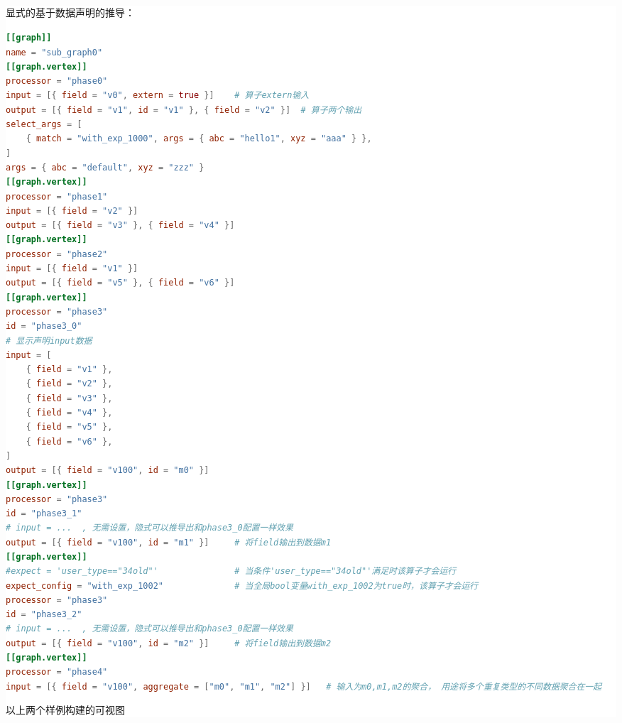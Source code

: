 显式的基于数据声明的推导：
```toml
[[graph]]
name = "sub_graph0"
[[graph.vertex]]
processor = "phase0"
input = [{ field = "v0", extern = true }]    # 算子extern输入
output = [{ field = "v1", id = "v1" }, { field = "v2" }]  # 算子两个输出
select_args = [
    { match = "with_exp_1000", args = { abc = "hello1", xyz = "aaa" } },
]
args = { abc = "default", xyz = "zzz" }
[[graph.vertex]]
processor = "phase1"
input = [{ field = "v2" }]
output = [{ field = "v3" }, { field = "v4" }]
[[graph.vertex]]
processor = "phase2"
input = [{ field = "v1" }]
output = [{ field = "v5" }, { field = "v6" }]
[[graph.vertex]]
processor = "phase3"
id = "phase3_0"
# 显示声明input数据
input = [
    { field = "v1" },
    { field = "v2" },
    { field = "v3" },
    { field = "v4" },
    { field = "v5" },
    { field = "v6" },
]
output = [{ field = "v100", id = "m0" }]
[[graph.vertex]]
processor = "phase3"
id = "phase3_1"
# input = ...  , 无需设置，隐式可以推导出和phase3_0配置一样效果
output = [{ field = "v100", id = "m1" }]     # 将field输出到数据m1
[[graph.vertex]]
#expect = 'user_type=="34old"'               # 当条件'user_type=="34old"'满足时该算子才会运行
expect_config = "with_exp_1002"              # 当全局bool变量with_exp_1002为true时，该算子才会运行
processor = "phase3"
id = "phase3_2"
# input = ...  , 无需设置，隐式可以推导出和phase3_0配置一样效果
output = [{ field = "v100", id = "m2" }]     # 将field输出到数据m2
[[graph.vertex]]
processor = "phase4"
input = [{ field = "v100", aggregate = ["m0", "m1", "m2"] }]   # 输入为m0,m1,m2的聚合， 用途将多个重复类型的不同数据聚合在一起
```
以上两个样例构建的可视图  
